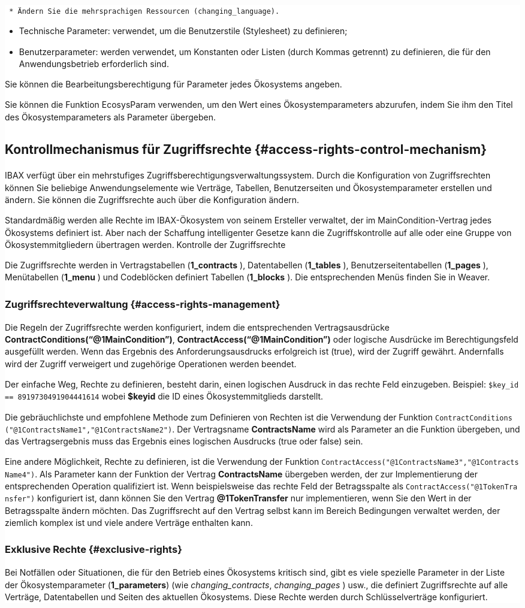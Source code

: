      * Ändern Sie die mehrsprachigen Ressourcen (changing_language).

* Technische Parameter: verwendet, um die Benutzerstile (Stylesheet) zu definieren;

* Benutzerparameter: werden verwendet, um Konstanten oder Listen (durch Kommas getrennt) zu definieren, die für den Anwendungsbetrieb erforderlich sind.

Sie können die Bearbeitungsberechtigung für Parameter jedes Ökosystems angeben.

Sie können die Funktion EcosysParam verwenden, um den Wert eines Ökosystemparameters abzurufen, indem Sie ihm den Titel des Ökosystemparameters als Parameter übergeben.

## Kontrollmechanismus für Zugriffsrechte {#access-rights-control-mechanism}
IBAX verfügt über ein mehrstufiges Zugriffsberechtigungsverwaltungssystem. Durch die Konfiguration von Zugriffsrechten können Sie beliebige Anwendungselemente wie Verträge, Tabellen, Benutzerseiten und Ökosystemparameter erstellen und ändern. Sie können die Zugriffsrechte auch über die Konfiguration ändern.

Standardmäßig werden alle Rechte im IBAX-Ökosystem von seinem Ersteller verwaltet, der im MainCondition-Vertrag jedes Ökosystems definiert ist. Aber nach der Schaffung intelligenter Gesetze kann die Zugriffskontrolle auf alle oder eine Gruppe von Ökosystemmitgliedern übertragen werden.
Kontrolle der Zugriffsrechte

Die Zugriffsrechte werden in Vertragstabellen (**1_contracts** ), Datentabellen (**1_tables** ), Benutzerseitentabellen (**1_pages** ), Menütabellen (**1_menu** ) und Codeblöcken definiert Tabellen (**1_blocks** ). Die entsprechenden Menüs finden Sie in Weaver.

### Zugriffsrechteverwaltung {#access-rights-management}

Die Regeln der Zugriffsrechte werden konfiguriert, indem die entsprechenden Vertragsausdrücke **ContractConditions(“@1MainCondition”)**, **ContractAccess(“@1MainCondition”)** oder logische Ausdrücke im Berechtigungsfeld ausgefüllt werden. Wenn das Ergebnis des Anforderungsausdrucks erfolgreich ist (true), wird der Zugriff gewährt. Andernfalls wird der Zugriff verweigert und zugehörige Operationen werden beendet.

Der einfache Weg, Rechte zu definieren, besteht darin, einen logischen Ausdruck in das rechte Feld einzugeben. Beispiel: `$key_id == 8919730491904441614` wobei **$keyid** die ID eines Ökosystemmitglieds darstellt.

Die gebräuchlichste und empfohlene Methode zum Definieren von Rechten ist die Verwendung der Funktion `ContractConditions("@1ContractsName1","@1ContractsName2")`. Der Vertragsname **ContractsName** wird als Parameter an die Funktion übergeben, und das Vertragsergebnis muss das Ergebnis eines logischen Ausdrucks (true oder false) sein.

Eine andere Möglichkeit, Rechte zu definieren, ist die Verwendung der Funktion `ContractAccess("@1ContractsName3","@1ContractsName4")`. Als Parameter kann der Funktion der Vertrag **ContractsName** übergeben werden, der zur Implementierung der entsprechenden Operation qualifiziert ist. Wenn beispielsweise das rechte Feld der Betragsspalte als `ContractAccess("@1TokenTransfer")` konfiguriert ist, dann können Sie den Vertrag **@1TokenTransfer** nur implementieren, wenn Sie den Wert in der Betragsspalte ändern möchten. Das Zugriffsrecht auf den Vertrag selbst kann im Bereich Bedingungen verwaltet werden, der ziemlich komplex ist und viele andere Verträge enthalten kann.

### Exklusive Rechte {#exclusive-rights}
Bei Notfällen oder Situationen, die für den Betrieb eines Ökosystems kritisch sind, gibt es viele spezielle Parameter in der Liste der Ökosystemparameter (**1_parameters**) (wie *changing_contracts*, *changing_pages* ) usw., die definiert Zugriffsrechte auf alle Verträge, Datentabellen und Seiten des aktuellen Ökosystems. Diese Rechte werden durch Schlüsselverträge konfiguriert.
